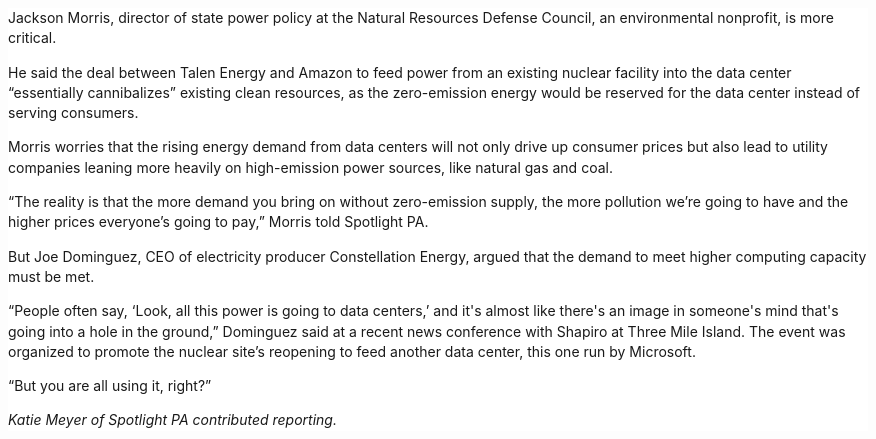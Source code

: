 Jackson Morris, director of state power policy at the Natural Resources Defense Council, an environmental nonprofit, is more critical.

He said the deal between Talen Energy and Amazon to feed power from an existing nuclear facility into the data center “essentially cannibalizes” existing clean resources, as the zero-emission energy would be reserved for the data center instead of serving consumers.

Morris worries that the rising energy demand from data centers will not only drive up consumer prices but also lead to utility companies leaning more heavily on high-emission power sources, like natural gas and coal.

“The reality is that the more demand you bring on without zero-emission supply, the more pollution we’re going to have and the higher prices everyone’s going to pay,” Morris told Spotlight PA.

But Joe Dominguez, CEO of electricity producer Constellation Energy, argued that the demand to meet higher computing capacity must be met.

“People often say, ‘Look, all this power is going to data centers,’ and it&#39;s almost like there&#39;s an image in someone&#39;s mind that&#39;s going into a hole in the ground,” Dominguez said at a recent news conference with Shapiro at Three Mile Island. The event was organized to promote the nuclear site’s reopening to feed another data center, this one run by Microsoft.

“But you are all using it, right?”

<em>Katie Meyer of Spotlight PA contributed reporting.</em>

